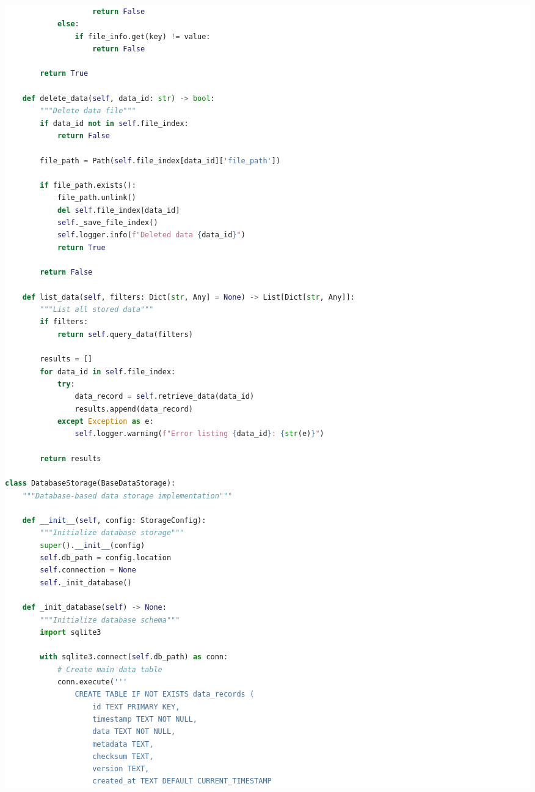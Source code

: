 ```python
                    return False
            else:
                if file_info.get(key) != value:
                    return False

        return True

    def delete_data(self, data_id: str) -> bool:
        """Delete data file"""
        if data_id not in self.file_index:
            return False

        file_path = Path(self.file_index[data_id]['file_path'])

        if file_path.exists():
            file_path.unlink()
            del self.file_index[data_id]
            self._save_file_index()
            self.logger.info(f"Deleted data {data_id}")
            return True

        return False

    def list_data(self, filters: Dict[str, Any] = None) -> List[Dict[str, Any]]:
        """List all stored data"""
        if filters:
            return self.query_data(filters)

        results = []
        for data_id in self.file_index:
            try:
                data_record = self.retrieve_data(data_id)
                results.append(data_record)
            except Exception as e:
                self.logger.warning(f"Error listing {data_id}: {str(e)}")

        return results

class DatabaseStorage(BaseDataStorage):
    """Database-based data storage implementation"""

    def __init__(self, config: StorageConfig):
        """Initialize database storage"""
        super().__init__(config)
        self.db_path = config.location
        self.connection = None
        self._init_database()

    def _init_database(self) -> None:
        """Initialize database schema"""
        import sqlite3

        with sqlite3.connect(self.db_path) as conn:
            # Create main data table
            conn.execute('''
                CREATE TABLE IF NOT EXISTS data_records (
                    id TEXT PRIMARY KEY,
                    timestamp TEXT NOT NULL,
                    data TEXT NOT NULL,
                    metadata TEXT,
                    checksum TEXT,
                    version TEXT,
                    created_at TEXT DEFAULT CURRENT_TIMESTAMP
```